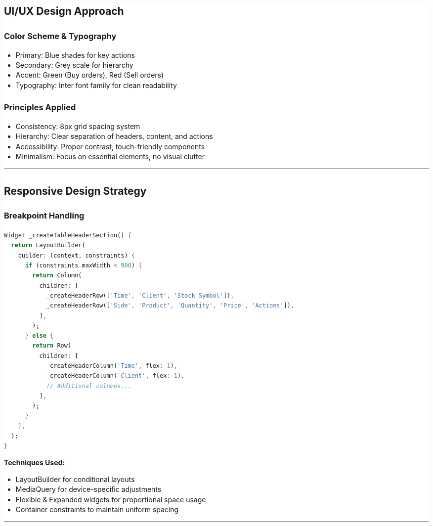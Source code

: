 
## UI/UX Design Approach

### Color Scheme & Typography

* Primary: Blue shades for key actions
* Secondary: Grey scale for hierarchy
* Accent: Green (Buy orders), Red (Sell orders)
* Typography: Inter font family for clean readability

### Principles Applied

* Consistency: 8px grid spacing system
* Hierarchy: Clear separation of headers, content, and actions
* Accessibility: Proper contrast, touch-friendly components
* Minimalism: Focus on essential elements, no visual clutter

---

## Responsive Design Strategy

### Breakpoint Handling

```dart
Widget _createTableHeaderSection() {
  return LayoutBuilder(
    builder: (context, constraints) {
      if (constraints.maxWidth < 900) {
        return Column(
          children: [
            _createHeaderRow(['Time', 'Client', 'Stock Symbol']),
            _createHeaderRow(['Side', 'Product', 'Quantity', 'Price', 'Actions']),
          ],
        );
      } else {
        return Row(
          children: [
            _createHeaderColumn('Time', flex: 1),
            _createHeaderColumn('Client', flex: 1),
            // Additional columns...
          ],
        );
      }
    },
  );
}
```

**Techniques Used:**

* LayoutBuilder for conditional layouts
* MediaQuery for device-specific adjustments
* Flexible & Expanded widgets for proportional space usage
* Container constraints to maintain uniform spacing

---